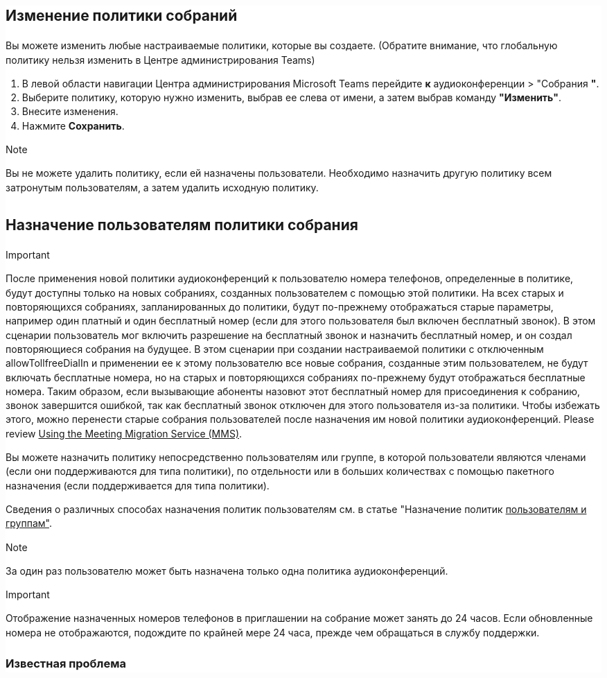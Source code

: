 ## <a name="edit-a-meeting-policy"></a>Изменение политики собраний

Вы можете изменить любые настраиваемые политики, которые вы создаете. (Обратите внимание, что глобальную политику нельзя изменить в Центре администрирования Teams)

1. В левой области навигации Центра администрирования Microsoft Teams перейдите **к** аудиоконференции  >  "Собрания **"**.
1. Выберите политику, которую нужно изменить, выбрав ее слева от имени, а затем выбрав команду **"Изменить"**.
1. Внесите изменения.
1. Нажмите **Сохранить**.

> [!NOTE]
> Вы не можете удалить политику, если ей назначены пользователи. Необходимо назначить другую политику всем затронутым пользователям, а затем удалить исходную политику.

## <a name="assign-a-meeting-policy-to-users"></a>Назначение пользователям политики собрания

> [!IMPORTANT]
> После применения новой политики аудиоконференций к пользователю номера телефонов, определенные в политике, будут доступны только на новых собраниях, созданных пользователем с помощью этой политики. На всех старых и повторяющихся собраниях, запланированных до политики, будут по-прежнему отображаться старые параметры, например один платный и один бесплатный номер (если для этого пользователя был включен бесплатный звонок). В этом сценарии пользователь мог включить разрешение на  бесплатный звонок и назначить бесплатный номер, и он создал повторяющиеся собрания на будущее. В этом сценарии при создании настраиваемой политики с отключенным allowTollfreeDialIn и применении ее к этому пользователю все новые собрания, созданные этим пользователем, не будут включать бесплатные номера, но на старых и повторяющихся собраниях по-прежнему будут отображаться бесплатные номера. Таким образом, если вызывающие абоненты назовют этот бесплатный номер для присоединения к собранию, звонок завершится ошибкой, так как бесплатный звонок отключен для этого пользователя из-за политики. Чтобы избежать этого, можно перенести старые собрания пользователей после назначения им новой политики аудиоконференций. Please review [Using the Meeting Migration Service (MMS)](/SkypeForBusiness/audio-conferencing-in-office-365/setting-up-the-meeting-migration-service-mms).

Вы можете назначить политику непосредственно пользователям или группе, в которой пользователи являются членами (если они поддерживаются для типа политики), по отдельности или в больших количествах с помощью пакетного назначения (если поддерживается для типа политики).

Сведения о различных способах назначения политик пользователям см. в статье "Назначение политик [пользователям и группам"](assign-policies-users-and-groups.md).

> [!NOTE]
> За один раз пользователю может быть назначена только одна политика аудиоконференций.

> [!IMPORTANT]
> Отображение назначенных номеров телефонов в приглашении на собрание может занять до 24 часов. Если обновленные номера не отображаются, подождите по крайней мере 24 часа, прежде чем обращаться в службу поддержки.

### <a name="known-issue"></a>Известная проблема
